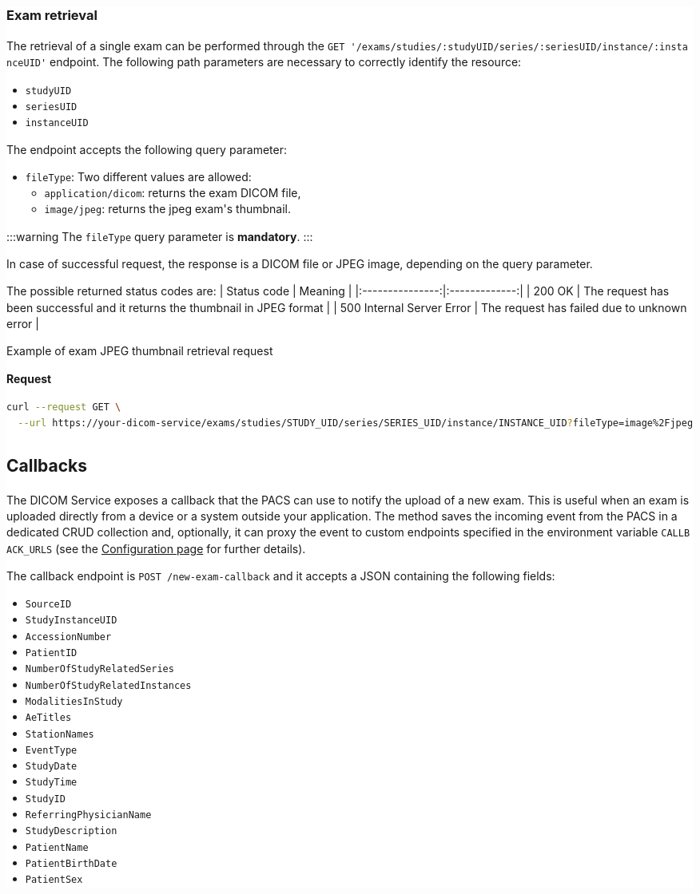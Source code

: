 

### Exam retrieval
The retrieval of a single exam can be performed through the `GET '/exams/studies/:studyUID/series/:seriesUID/instance/:instanceUID'` endpoint.
The following path parameters are necessary to correctly identify the resource:
* `studyUID`
* `seriesUID`
* `instanceUID`

The endpoint accepts the following query parameter:
* `fileType`: Two different values are allowed:
  - `application/dicom`: returns the exam DICOM file,
  - `image/jpeg`: returns the jpeg exam's thumbnail.

:::warning
The `fileType` query parameter is **mandatory**.
:::

In case of successful request, the response is a DICOM file or JPEG image, depending on the query parameter.

The possible returned status codes are:
|   Status code   |    Meaning    |
|:---------------:|:-------------:|
| 200 OK | The request has been successful and it returns the thumbnail in JPEG format |
| 500 Internal Server Error | The request has failed due to unknown error |


Example of exam JPEG thumbnail retrieval request

<b>Request</b>
```bash
curl --request GET \
  --url https://your-dicom-service/exams/studies/STUDY_UID/series/SERIES_UID/instance/INSTANCE_UID?fileType=image%2Fjpeg
```



## Callbacks
The DICOM Service exposes a callback that the PACS can use to notify the upload of a new exam. This is useful when an exam is uploaded directly from a device or a system outside your application. The method saves the incoming event from the PACS in a dedicated CRUD collection and, optionally, it can proxy the event to custom endpoints specified in the environment variable `CALLBACK_URLS` (see the [Configuration page](/runtime_suite/o3-dicom-service/30_configuration.md) for further details).

The callback endpoint is `POST /new-exam-callback` and it accepts a JSON containing the following fields:
* `SourceID`
* `StudyInstanceUID`
* `AccessionNumber`
* `PatientID`
* `NumberOfStudyRelatedSeries`
* `NumberOfStudyRelatedInstances`
* `ModalitiesInStudy`
* `AeTitles`
* `StationNames`
* `EventType`
* `StudyDate`
* `StudyTime`
* `StudyID`
* `ReferringPhysicianName`
* `StudyDescription`
* `PatientName`
* `PatientBirthDate`
* `PatientSex`